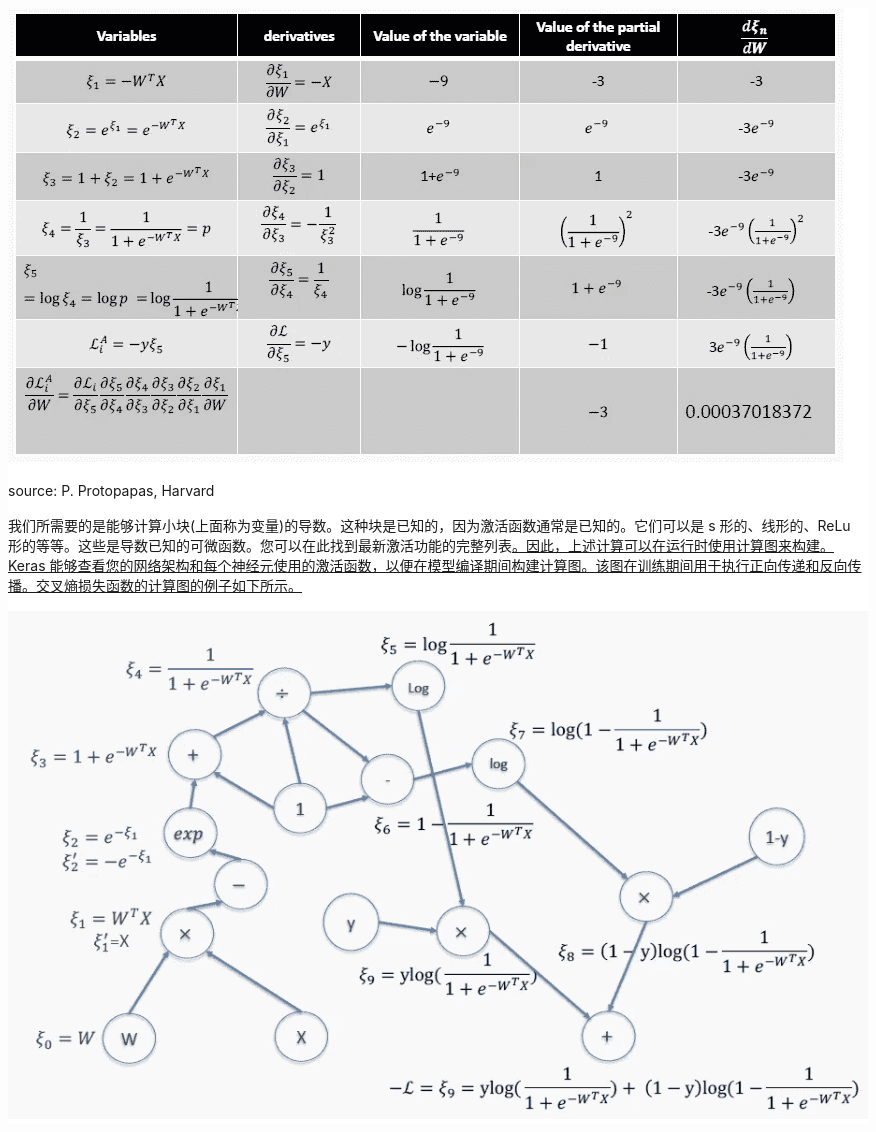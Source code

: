 ![](img/b3445d8ddfecd719723ea40118fb1619.png)

source: P. Protopapas, Harvard

我们所需要的是能够计算小块(上面称为变量)的导数。这种块是已知的，因为激活函数通常是已知的。它们可以是 s 形的、线形的、ReLu 形的等等。这些是导数已知的可微函数。您可以在此找到最新激活功能的完整列表[。因此，上述计算可以在运行时使用计算图来构建。Keras 能够查看您的网络架构和每个神经元使用的激活函数，以便在模型编译期间构建计算图。该图在训练期间用于执行正向传递和反向传播。交叉熵损失函数的计算图的例子如下所示。](/activation-functions-neural-networks-1cbd9f8d91d6)

![](img/10f6732f5709050d6e2f71bb2b741c94.png)
